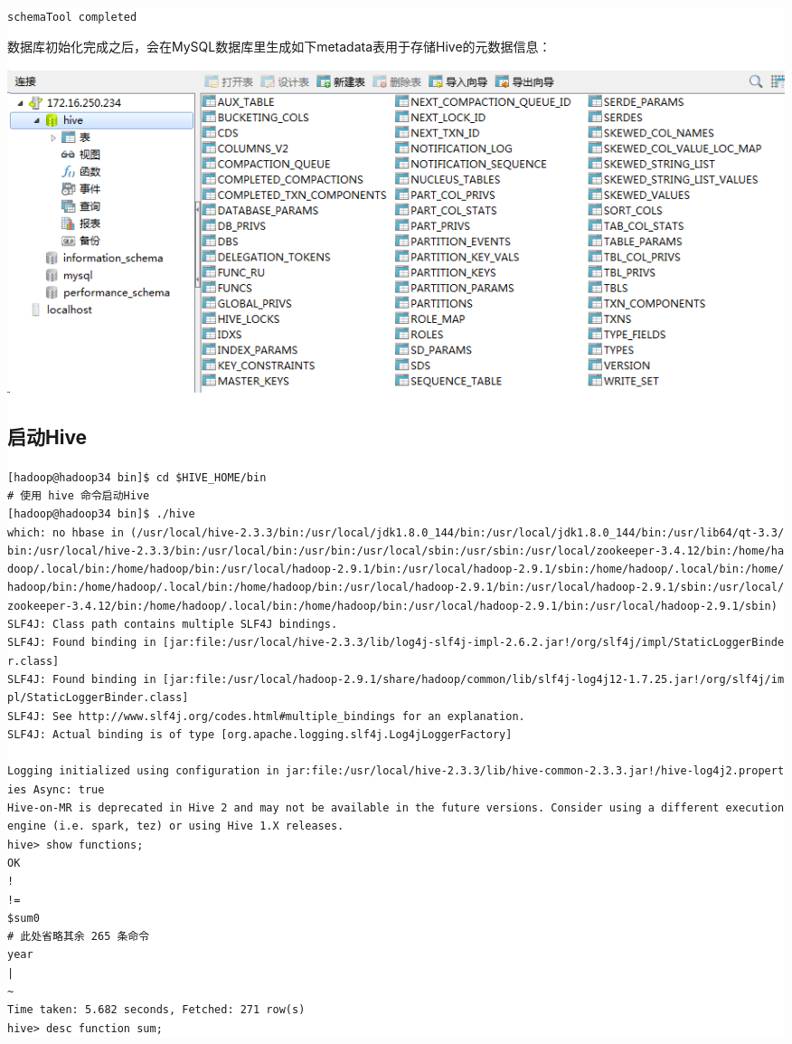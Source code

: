 	schemaTool completed

数据库初始化完成之后，会在MySQL数据库里生成如下metadata表用于存储Hive的元数据信息： 
<div align=center>

![Hadoop](./imgs/13.png "Hadoop示意图")
<div align=left>

## 启动Hive

	[hadoop@hadoop34 bin]$ cd $HIVE_HOME/bin
	# 使用 hive 命令启动Hive
	[hadoop@hadoop34 bin]$ ./hive
	which: no hbase in (/usr/local/hive-2.3.3/bin:/usr/local/jdk1.8.0_144/bin:/usr/local/jdk1.8.0_144/bin:/usr/lib64/qt-3.3/bin:/usr/local/hive-2.3.3/bin:/usr/local/bin:/usr/bin:/usr/local/sbin:/usr/sbin:/usr/local/zookeeper-3.4.12/bin:/home/hadoop/.local/bin:/home/hadoop/bin:/usr/local/hadoop-2.9.1/bin:/usr/local/hadoop-2.9.1/sbin:/home/hadoop/.local/bin:/home/hadoop/bin:/home/hadoop/.local/bin:/home/hadoop/bin:/usr/local/hadoop-2.9.1/bin:/usr/local/hadoop-2.9.1/sbin:/usr/local/zookeeper-3.4.12/bin:/home/hadoop/.local/bin:/home/hadoop/bin:/usr/local/hadoop-2.9.1/bin:/usr/local/hadoop-2.9.1/sbin)
	SLF4J: Class path contains multiple SLF4J bindings.
	SLF4J: Found binding in [jar:file:/usr/local/hive-2.3.3/lib/log4j-slf4j-impl-2.6.2.jar!/org/slf4j/impl/StaticLoggerBinder.class]
	SLF4J: Found binding in [jar:file:/usr/local/hadoop-2.9.1/share/hadoop/common/lib/slf4j-log4j12-1.7.25.jar!/org/slf4j/impl/StaticLoggerBinder.class]
	SLF4J: See http://www.slf4j.org/codes.html#multiple_bindings for an explanation.
	SLF4J: Actual binding is of type [org.apache.logging.slf4j.Log4jLoggerFactory]
	 
	Logging initialized using configuration in jar:file:/usr/local/hive-2.3.3/lib/hive-common-2.3.3.jar!/hive-log4j2.properties Async: true
	Hive-on-MR is deprecated in Hive 2 and may not be available in the future versions. Consider using a different execution engine (i.e. spark, tez) or using Hive 1.X releases.
	hive> show functions;
	OK
	!
	!=
	$sum0
	# 此处省略其余 265 条命令
	year
	|
	~
	Time taken: 5.682 seconds, Fetched: 271 row(s)
	hive> desc function sum;